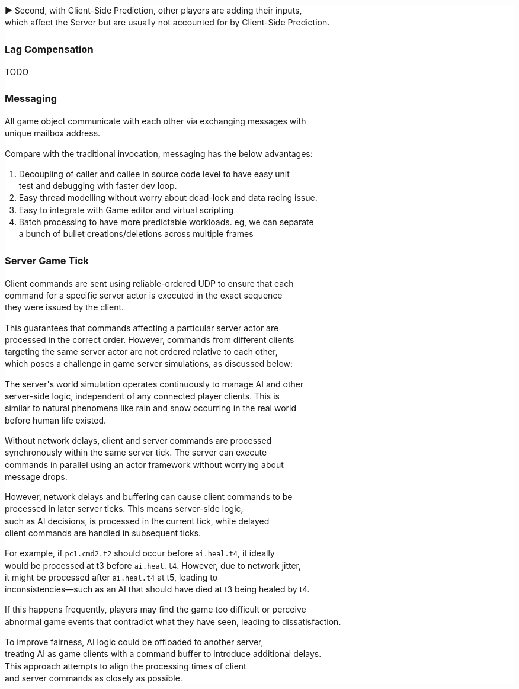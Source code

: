 ▶ Second, with Client-Side Prediction, other players are adding their inputs,  
which affect the Server but are usually not accounted for by Client-Side Prediction.

### Lag Compensation

TODO

### Messaging

All game object communicate with each other via exchanging messages with  
unique mailbox address.

Compare with the traditional invocation, messaging has the below advantages:

1. Decoupling of caller and callee in source code level to have easy unit  
   test and debugging with faster dev loop.
2. Easy thread modelling without worry about dead-lock and data racing issue.
3. Easy to integrate with Game editor and virtual scripting
4. Batch processing to have more predictable workloads. eg, we can separate  
   a bunch of bullet creations/deletions across multiple frames

### Server Game Tick

Client commands are sent using reliable-ordered UDP to ensure that each  
command for a specific server actor is executed in the exact sequence  
they were issued by the client.

This guarantees that commands affecting a particular server actor are  
processed in the correct order. However, commands from different clients  
targeting the same server actor are not ordered relative to each other,  
which poses a challenge in game server simulations, as discussed below:

The server's world simulation operates continuously to manage AI and other  
server-side logic, independent of any connected player clients. This is  
similar to natural phenomena like rain and snow occurring in the real world  
before human life existed.

Without network delays, client and server commands are processed  
synchronously within the same server tick. The server can execute  
commands in parallel using an actor framework without worrying about  
message drops.

However, network delays and buffering can cause client commands to be  
processed in later server ticks. This means server-side logic,  
such as AI decisions, is processed in the current tick, while delayed  
client commands are handled in subsequent ticks.

For example, if `pc1.cmd2.t2` should occur before `ai.heal.t4`, it ideally  
would be processed at t3 before `ai.heal.t4`. However, due to network jitter,  
it might be processed after `ai.heal.t4` at t5, leading to  
inconsistencies—such as an AI that should have died at t3 being healed by t4.

If this happens frequently, players may find the game too difficult or perceive  
abnormal game events that contradict what they have seen, leading to dissatisfaction.

To improve fairness, AI logic could be offloaded to another server,  
treating AI as game clients with a command buffer to introduce additional delays.  
This approach attempts to align the processing times of client  
and server commands as closely as possible.
